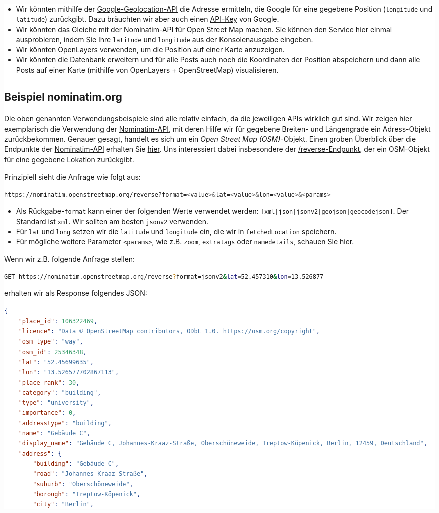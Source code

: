 - Wir könnten mithilfe der [Google-Geolocation-API](https://developers.google.com/maps/documentation/geolocation/overview) die Adresse ermitteln, die Google für eine gegebene Position (`longitude` und `latitude`) zurückgibt. Dazu bräuchten wir aber auch einen [API-Key](https://developers.google.com/maps/documentation/geolocation/get-api-key) von Google.
- Wir könnten das Gleiche mit der [Nominatim-API](https://nominatim.org/) für Open Street Map machen. Sie können den Service [hier einmal ausprobieren](https://nominatim.openstreetmap.org/ui/reverse.html), indem Sie Ihre `latitude` und `longitude` aus der Konsolenausgabe eingeben.
- Wir könnten [OpenLayers](https://openlayers.org/en/latest/doc/quickstart.html) verwenden, um die Position auf einer Karte anzuzeigen.
- Wir könnten die Datenbank erweitern und für alle Posts auch noch die Koordinaten der Position abspeichern und dann alle Posts auf einer Karte (mithilfe von OpenLayers + OpenStreetMap) visualisieren.

## Beispiel nominatim.org

Die oben genannten Verwendungsbeispiele sind alle relativ einfach, da die jeweiligen APIs wirklich gut sind. Wir zeigen hier exemplarisch die Verwendung der [Nominatim-API](https://nominatim.org/), mit deren Hilfe wir für gegebene Breiten- und Längengrade ein Adress-Objekt zurückbekommen. Genauer gesagt, handelt es sich um ein *Open Street Map (OSM)*-Objekt. Einen groben Überblick über die Endpunkte der [Nominatim-API](https://nominatim.org/) erhalten Sie [hier](https://nominatim.org/release-docs/develop/api/Overview/). Uns interessiert dabei insbesondere der [/reverse-Endpunkt](https://nominatim.org/release-docs/develop/api/Reverse/), der ein OSM-Objekt für eine gegebene Lokation zurückgibt. 

Prinzipiell sieht die Anfrage wie folgt aus:

```bash
https://nominatim.openstreetmap.org/reverse?format=<value>&lat=<value>&lon=<value>&<params>
```

- Als Rückgabe-`format` kann einer der folgenden Werte verwendet werden: `[xml|json|jsonv2|geojson|geocodejson]`. Der Standard ist `xml`. Wir sollten am besten `jsonv2` verwenden.  
- Für `lat` und `long` setzen wir die `latitude` und `longitude` ein, die wir in `fetchedLocation` speichern.
- Für mögliche weitere Parameter `<params>`, wie z.B. `zoom`, `extratags` oder `namedetails`, schauen Sie [hier](https://nominatim.org/release-docs/latest/api/Reverse/#parameters).

Wenn wir z.B. folgende Anfrage stellen: 

```bash
GET https://nominatim.openstreetmap.org/reverse?format=jsonv2&lat=52.457310&lon=13.526877
```

erhalten wir als Response folgendes JSON:

```json
{
    "place_id": 106322469,
    "licence": "Data © OpenStreetMap contributors, ODbL 1.0. https://osm.org/copyright",
    "osm_type": "way",
    "osm_id": 25346348,
    "lat": "52.45699635",
    "lon": "13.526577702867113",
    "place_rank": 30,
    "category": "building",
    "type": "university",
    "importance": 0,
    "addresstype": "building",
    "name": "Gebäude C",
    "display_name": "Gebäude C, Johannes-Kraaz-Straße, Oberschöneweide, Treptow-Köpenick, Berlin, 12459, Deutschland",
    "address": {
        "building": "Gebäude C",
        "road": "Johannes-Kraaz-Straße",
        "suburb": "Oberschöneweide",
        "borough": "Treptow-Köpenick",
        "city": "Berlin",
```